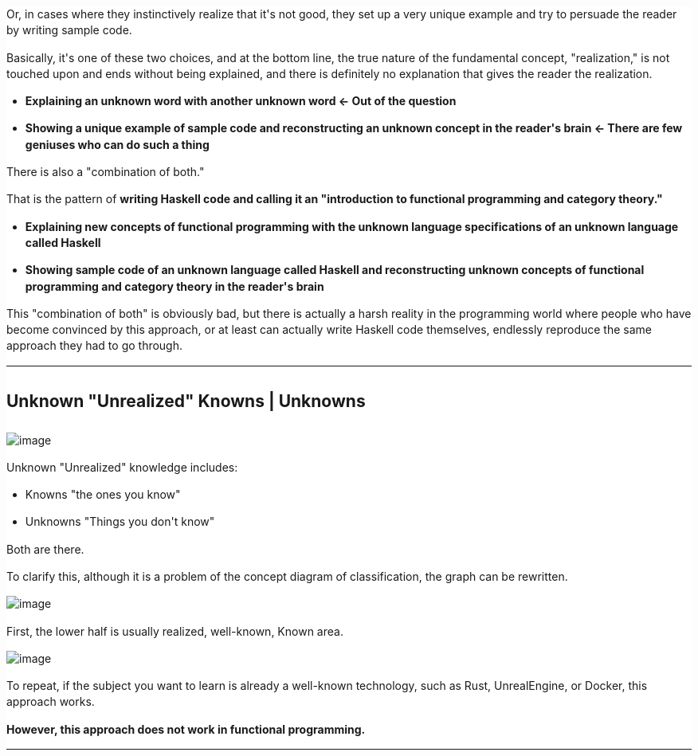 Or, in cases where they instinctively realize that it's not good, they set up a very unique example and try to persuade the reader by writing sample code.

Basically, it's one of these two choices, and at the bottom line, the true nature of the fundamental concept, "realization," is not touched upon and ends without being explained, and there is definitely no explanation that gives the reader the realization.

- **Explaining an unknown word with another unknown word ← Out of the question**

- **Showing a unique example of sample code and reconstructing an unknown concept in the reader's brain ← There are few geniuses who can do such a thing**

There is also a "combination of both."

That is the pattern of **writing Haskell code and calling it an "introduction to functional programming and category theory."**

- **Explaining new concepts of functional programming with the unknown language specifications of an unknown language called Haskell**

- **Showing sample code of an unknown language called Haskell and reconstructing unknown concepts of functional programming and category theory in the reader's brain**

This "combination of both" is obviously bad, but there is actually a harsh reality in the programming world where people who have become convinced by this approach, or at least can actually write Haskell code themselves, endlessly reproduce the same approach they had to go through.

---

## Unknown "Unrealized" Knowns | Unknowns

###

![image](https://raw.githubusercontent.com/ken-okabe/web-images3/main/img_1702969400184.png)

Unknown "Unrealized" knowledge includes:

- Knowns "the ones you know"

- Unknowns "Things you don't know"

Both are there.

To clarify this, although it is a problem of the concept diagram of classification, the graph can be rewritten.

![image](https://raw.githubusercontent.com/ken-okabe/web-images3/main/img_1702969357477.png)

First, the lower half is usually realized, well-known, Known area.

![image](https://raw.githubusercontent.com/ken-okabe/web-images3/main/img_1702969339356.png)

To repeat, if the subject you want to learn is already a well-known technology, such as Rust, UnrealEngine, or Docker, this approach works.

**However, this approach does not work in functional programming.**

---
